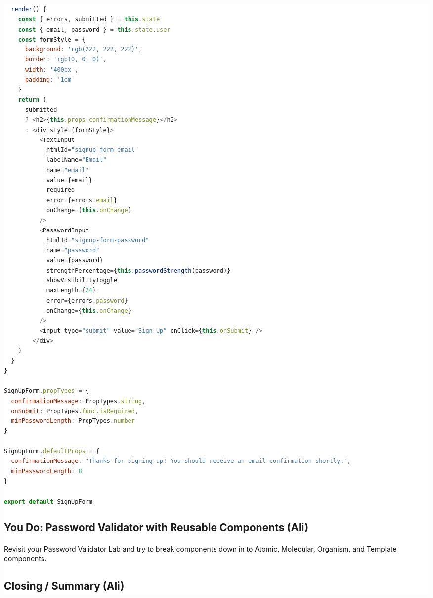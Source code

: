 ```js
  render() {
    const { errors, submitted } = this.state
    const { email, password } = this.state.user
    const formStyle = {
      background: 'rgb(222, 222, 222)',
      border: 'rgb(0, 0, 0)',
      width: '400px',
      padding: '1em'
    }
    return (
      submitted
      ? <h2>{this.props.confirmationMessage}</h2>
      : <div style={formStyle}>
          <TextInput
            htmlId="signup-form-email"
            labelName="Email"
            name="email"
            value={email}
            required
            error={errors.email}
            onChange={this.onChange}
          />
          <PasswordInput
            htmlId="signup-form-password"
            name="password"
            value={password}
            strengthPercentage={this.passwordStrength(password)}
            showVisibilityToggle
            maxLength={24}
            error={errors.password}
            onChange={this.onChange}
          />
          <input type="submit" value="Sign Up" onClick={this.onSubmit} />
        </div>
    )
  }
}

SignUpForm.propTypes = {
  confirmationMessage: PropTypes.string,
  onSubmit: PropTypes.func.isRequired,
  minPasswordLength: PropTypes.number
}

SignUpForm.defaultProps = {
  confirmationMessage: "Thanks for signing up! You should receive an email confirmation shortly.",
  minPasswordLength: 8
}

export default SignUpForm
```

## You Do: Password Validator with Reusable Components (Ali)

Revisit your Password Validator Lab and try to break components down in to Atomic, Molecular, Organism, and Template components.

## Closing / Summary (Ali)
